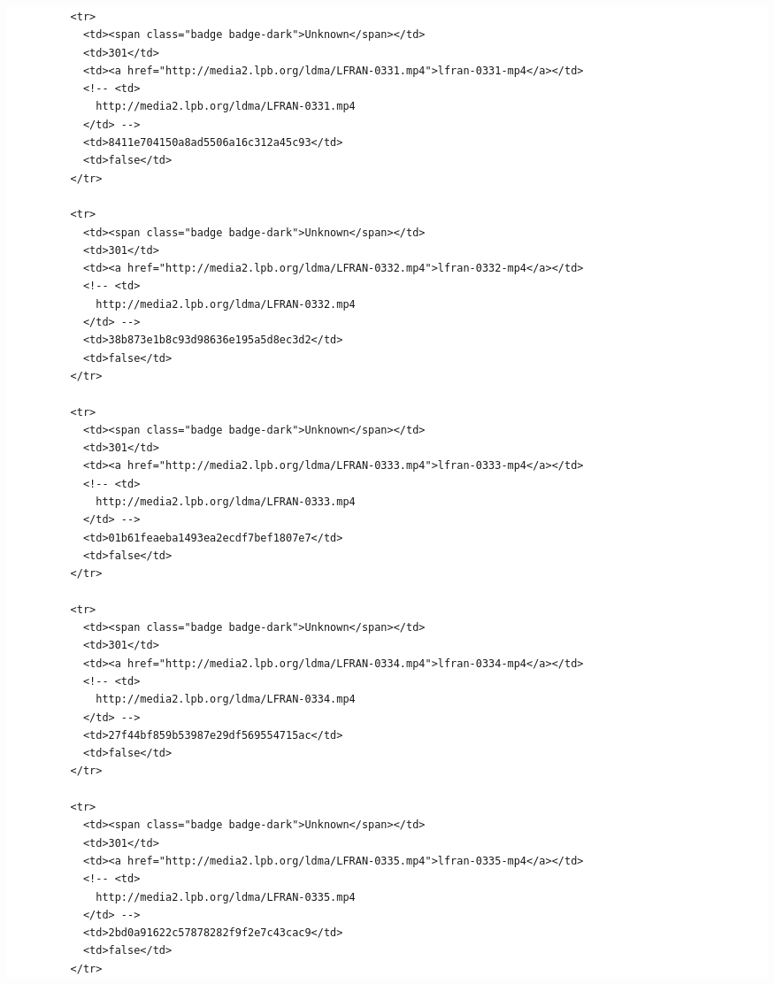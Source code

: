               <tr>
                <td><span class="badge badge-dark">Unknown</span></td>
                <td>301</td>
                <td><a href="http://media2.lpb.org/ldma/LFRAN-0331.mp4">lfran-0331-mp4</a></td>
                <!-- <td>
                  http://media2.lpb.org/ldma/LFRAN-0331.mp4
                </td> -->
                <td>8411e704150a8ad5506a16c312a45c93</td>
                <td>false</td>
              </tr>
            
              <tr>
                <td><span class="badge badge-dark">Unknown</span></td>
                <td>301</td>
                <td><a href="http://media2.lpb.org/ldma/LFRAN-0332.mp4">lfran-0332-mp4</a></td>
                <!-- <td>
                  http://media2.lpb.org/ldma/LFRAN-0332.mp4
                </td> -->
                <td>38b873e1b8c93d98636e195a5d8ec3d2</td>
                <td>false</td>
              </tr>
            
              <tr>
                <td><span class="badge badge-dark">Unknown</span></td>
                <td>301</td>
                <td><a href="http://media2.lpb.org/ldma/LFRAN-0333.mp4">lfran-0333-mp4</a></td>
                <!-- <td>
                  http://media2.lpb.org/ldma/LFRAN-0333.mp4
                </td> -->
                <td>01b61feaeba1493ea2ecdf7bef1807e7</td>
                <td>false</td>
              </tr>
            
              <tr>
                <td><span class="badge badge-dark">Unknown</span></td>
                <td>301</td>
                <td><a href="http://media2.lpb.org/ldma/LFRAN-0334.mp4">lfran-0334-mp4</a></td>
                <!-- <td>
                  http://media2.lpb.org/ldma/LFRAN-0334.mp4
                </td> -->
                <td>27f44bf859b53987e29df569554715ac</td>
                <td>false</td>
              </tr>
            
              <tr>
                <td><span class="badge badge-dark">Unknown</span></td>
                <td>301</td>
                <td><a href="http://media2.lpb.org/ldma/LFRAN-0335.mp4">lfran-0335-mp4</a></td>
                <!-- <td>
                  http://media2.lpb.org/ldma/LFRAN-0335.mp4
                </td> -->
                <td>2bd0a91622c57878282f9f2e7c43cac9</td>
                <td>false</td>
              </tr>
            